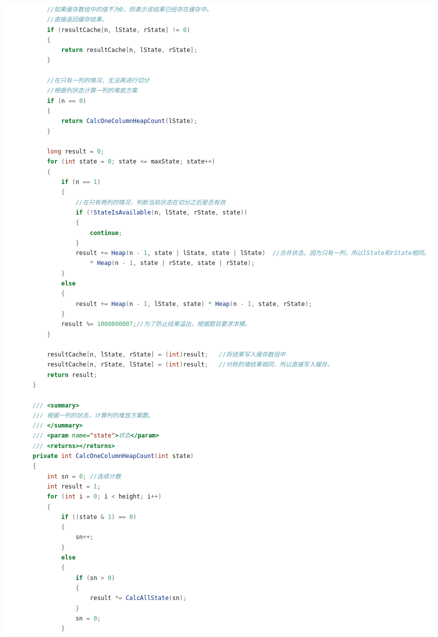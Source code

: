 ```cs
            //如果缓存数组中的值不为0，则表示该结果已经存在缓存中。
            //直接返回缓存结果。
            if (resultCache[n, lState, rState] != 0)
            {
                return resultCache[n, lState, rState];
            }

            //在只有一列的情况，无法再进行切分
            //根据列状态计算一列的堆放方案
            if (n == 0)
            {
                return CalcOneColumnHeapCount(lState);
            }

            long result = 0;
            for (int state = 0; state <= maxState; state++)
            {
                if (n == 1)
                {
                    //在只有两列的情况，判断当前状态在切分之后是否有效
                    if (!StateIsAvailable(n, lState, rState, state))
                    {
                        continue;
                    }
                    result += Heap(n - 1, state | lState, state | lState)  //合并状态。因为只有一列，所以lState和rState相同。
                        * Heap(n - 1, state | rState, state | rState);
                }
                else
                {
                    result += Heap(n - 1, lState, state) * Heap(n - 1, state, rState);
                }
                result %= 1000000007;//为了防止结果溢出，根据题目要求求模。
            }

            resultCache[n, lState, rState] = (int)result;   //将结果写入缓存数组中
            resultCache[n, rState, lState] = (int)result;   //对称的墙结果相同，所以直接写入缓存。
            return result;
        }

        /// <summary>
        /// 根据一列的状态，计算列的堆放方案数。
        /// </summary>
        /// <param name="state">状态</param>
        /// <returns></returns>
        private int CalcOneColumnHeapCount(int state)
        {
            int sn = 0; //连续计数
            int result = 1;
            for (int i = 0; i < height; i++)
            {
                if ((state & 1) == 0)
                {
                    sn++;
                }
                else
                {
                    if (sn > 0)
                    {
                        result *= CalcAllState(sn);
                    }
                    sn = 0;
                }
```